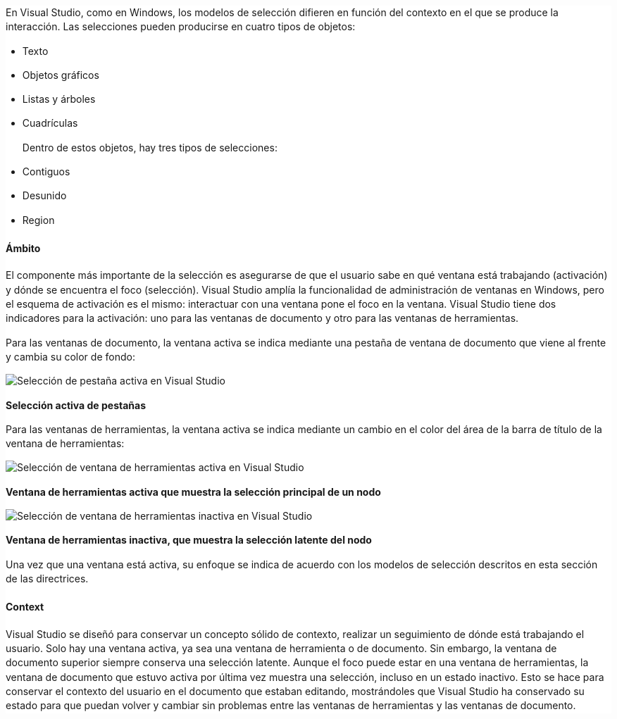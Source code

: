  En Visual Studio, como en Windows, los modelos de selección difieren en función del contexto en el que se produce la interacción. Las selecciones pueden producirse en cuatro tipos de objetos:

- Texto

- Objetos gráficos

- Listas y árboles

- Cuadrículas

  Dentro de estos objetos, hay tres tipos de selecciones:

- Contiguos

- Desunido

- Region

#### <a name="scope"></a>Ámbito
 El componente más importante de la selección es asegurarse de que el usuario sabe en qué ventana está trabajando (activación) y dónde se encuentra el foco (selección). Visual Studio amplía la funcionalidad de administración de ventanas en Windows, pero el esquema de activación es el mismo: interactuar con una ventana pone el foco en la ventana. Visual Studio tiene dos indicadores para la activación: uno para las ventanas de documento y otro para las ventanas de herramientas.

 Para las ventanas de documento, la ventana activa se indica mediante una pestaña de ventana de documento que viene al frente y cambia su color de fondo:

 ![Selección de pestaña activa en Visual Studio](../../extensibility/ux-guidelines/media/0713-01_activetab.png "0713-01_ActiveTab")

 **Selección activa de pestañas**

 Para las ventanas de herramientas, la ventana activa se indica mediante un cambio en el color del área de la barra de título de la ventana de herramientas:

 ![Selección de ventana de herramientas activa en Visual Studio](../../extensibility/ux-guidelines/media/0713-02_activetoolwindow.png "0713-02_ActiveToolWindow")

 **Ventana de herramientas activa que muestra la selección principal de un nodo**

 ![Selección de ventana de herramientas inactiva en Visual Studio](../../extensibility/ux-guidelines/media/0713-03_inactivetoolwindow.png "0713-03_InactiveToolWindow")

 **Ventana de herramientas inactiva, que muestra la selección latente del nodo**

 Una vez que una ventana está activa, su enfoque se indica de acuerdo con los modelos de selección descritos en esta sección de las directrices.

#### <a name="context"></a>Context
 Visual Studio se diseñó para conservar un concepto sólido de contexto, realizar un seguimiento de dónde está trabajando el usuario. Solo hay una ventana activa, ya sea una ventana de herramienta o de documento. Sin embargo, la ventana de documento superior siempre conserva una selección latente. Aunque el foco puede estar en una ventana de herramientas, la ventana de documento que estuvo activa por última vez muestra una selección, incluso en un estado inactivo. Esto se hace para conservar el contexto del usuario en el documento que estaban editando, mostrándoles que Visual Studio ha conservado su estado para que puedan volver y cambiar sin problemas entre las ventanas de herramientas y las ventanas de documento.
